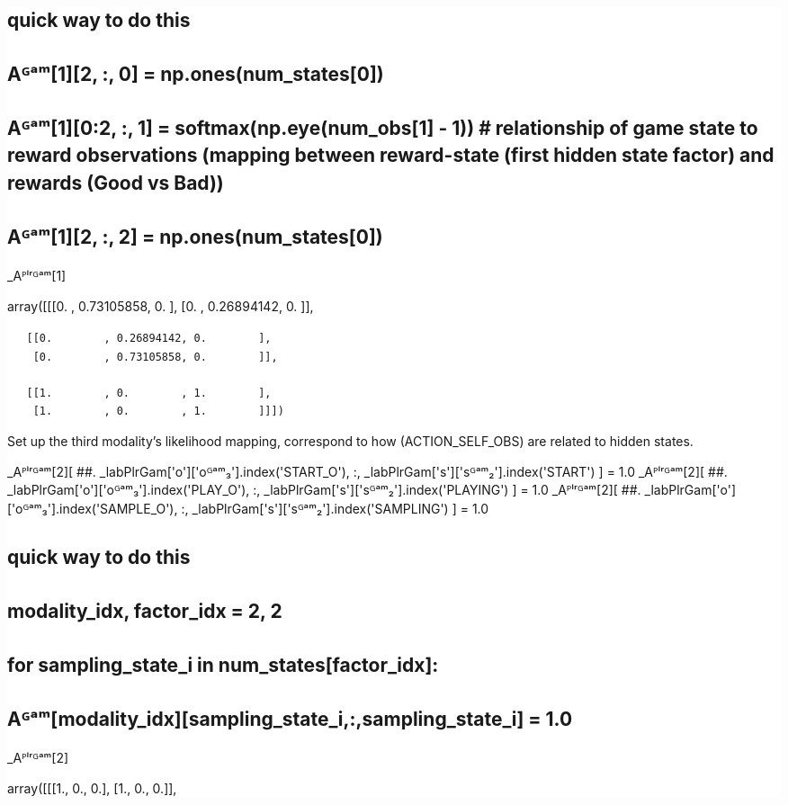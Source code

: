 ## quick way to do this
## Aᴳᵃᵐ[1][2, :, 0] = np.ones(num_states[0])
## Aᴳᵃᵐ[1][0:2, :, 1] = softmax(np.eye(num_obs[1] - 1)) # relationship of game state to reward observations (mapping between reward-state (first hidden state factor) and rewards (Good vs Bad))
## Aᴳᵃᵐ[1][2, :, 2] = np.ones(num_states[0])

_Aᴾˡʳᴳᵃᵐ[1]

array([[[0.        , 0.73105858, 0.        ],
        [0.        , 0.26894142, 0.        ]],

       [[0.        , 0.26894142, 0.        ],
        [0.        , 0.73105858, 0.        ]],

       [[1.        , 0.        , 1.        ],
        [1.        , 0.        , 1.        ]]])
Set up the third modality’s likelihood mapping, correspond to how 
 (ACTION_SELF_OBS) are related to hidden states.

_Aᴾˡʳᴳᵃᵐ[2][ ##.
    _labPlrGam['o']['oᴳᵃᵐ₃'].index('START_O'), 
    :, 
    _labPlrGam['s']['sᴳᵃᵐ₂'].index('START')
] = 1.0
_Aᴾˡʳᴳᵃᵐ[2][ ##.
    _labPlrGam['o']['oᴳᵃᵐ₃'].index('PLAY_O'), 
    :, 
    _labPlrGam['s']['sᴳᵃᵐ₂'].index('PLAYING')
] = 1.0
_Aᴾˡʳᴳᵃᵐ[2][ ##.
    _labPlrGam['o']['oᴳᵃᵐ₃'].index('SAMPLE_O'), 
    :, 
    _labPlrGam['s']['sᴳᵃᵐ₂'].index('SAMPLING')
] = 1.0

## quick way to do this
## modality_idx, factor_idx = 2, 2
## for sampling_state_i in num_states[factor_idx]:
##     Aᴳᵃᵐ[modality_idx][sampling_state_i,:,sampling_state_i] = 1.0

_Aᴾˡʳᴳᵃᵐ[2]

array([[[1., 0., 0.],
        [1., 0., 0.]],

